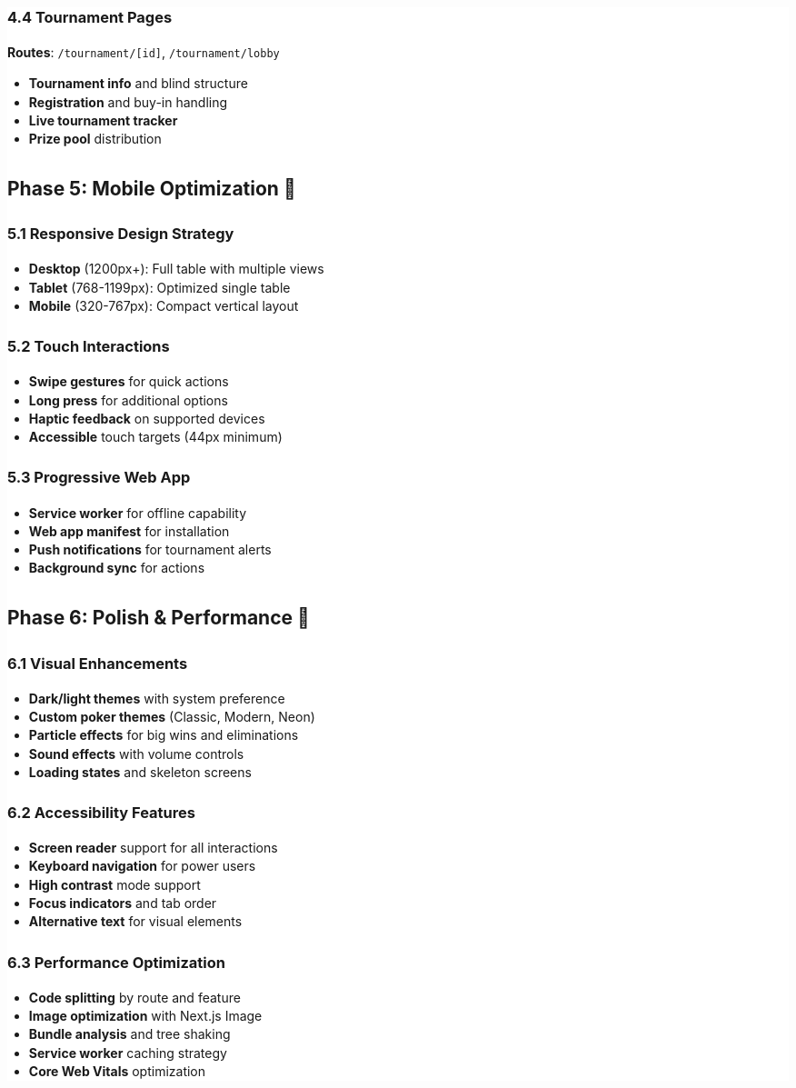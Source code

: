 ### 4.4 Tournament Pages
**Routes**: `/tournament/[id]`, `/tournament/lobby`
- **Tournament info** and blind structure
- **Registration** and buy-in handling
- **Live tournament tracker**
- **Prize pool** distribution

## Phase 5: Mobile Optimization 📱

### 5.1 Responsive Design Strategy
- **Desktop** (1200px+): Full table with multiple views
- **Tablet** (768-1199px): Optimized single table
- **Mobile** (320-767px): Compact vertical layout

### 5.2 Touch Interactions
- **Swipe gestures** for quick actions
- **Long press** for additional options
- **Haptic feedback** on supported devices
- **Accessible** touch targets (44px minimum)

### 5.3 Progressive Web App
- **Service worker** for offline capability
- **Web app manifest** for installation
- **Push notifications** for tournament alerts
- **Background sync** for actions

## Phase 6: Polish & Performance 🎨

### 6.1 Visual Enhancements
- **Dark/light themes** with system preference
- **Custom poker themes** (Classic, Modern, Neon)
- **Particle effects** for big wins and eliminations
- **Sound effects** with volume controls
- **Loading states** and skeleton screens

### 6.2 Accessibility Features
- **Screen reader** support for all interactions
- **Keyboard navigation** for power users
- **High contrast** mode support
- **Focus indicators** and tab order
- **Alternative text** for visual elements

### 6.3 Performance Optimization
- **Code splitting** by route and feature
- **Image optimization** with Next.js Image
- **Bundle analysis** and tree shaking
- **Service worker** caching strategy
- **Core Web Vitals** optimization
